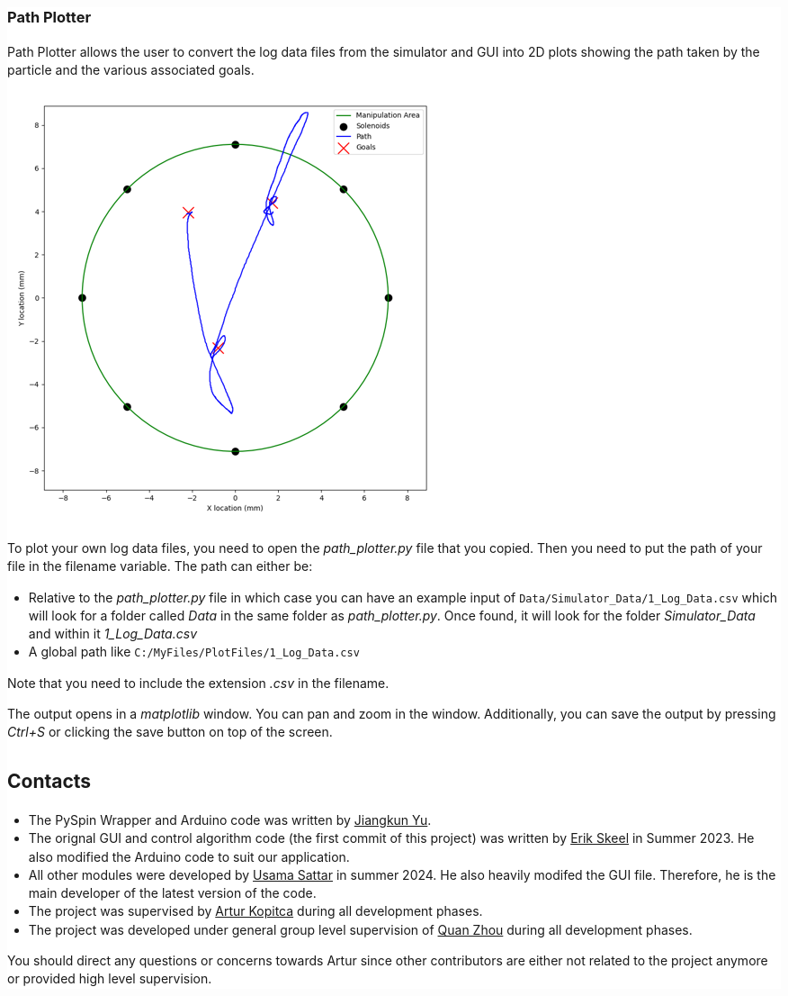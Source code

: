 ### Path Plotter
Path Plotter allows the user to convert the log data files from the simulator and GUI into 2D plots showing the path taken by the particle and the various associated goals.

![Screenshot of a sample output generated from recorded log data](/assets/Path%20Plotter/Plot.png)

To plot your own log data files, you need to open the *path_plotter.py* file that you copied. Then you need to put the path of your file in the filename variable.
The path can either be:

- Relative to the *path_plotter.py* file in which case you can have an example input of `Data/Simulator_Data/1_Log_Data.csv` which will look for a folder called *Data* in the same folder as *path_plotter.py*. Once found, it will look for the folder *Simulator_Data* and within it *1_Log_Data.csv*
- A global path like `C:/MyFiles/PlotFiles/1_Log_Data.csv`

Note that you need to include the extension *.csv* in the filename.

The output opens in a *matplotlib* window. You can pan and zoom in the window. Additionally, you can save the output by pressing *Ctrl+S* or clicking the save button on top of the screen.

## Contacts
- The PySpin Wrapper and Arduino code was written by [Jiangkun Yu](mailto:jiangkun.yu@aalto.fi).
- The orignal GUI and control algorithm code (the first commit of this project) was written by [Erik Skeel](mailto:erik.skeel@aalto.fi) in Summer 2023. He also modified the Arduino code to suit our application.
- All other modules were developed by [Usama Sattar](mailto:muhammad.sattar@aalto.fi) in summer 2024. He also heavily modifed the GUI file. Therefore, he is the main developer of the latest version of the code.
- The project was supervised by [Artur Kopitca](mailto:artur.kopitca@aalto.fi) during all development phases.
- The project was developed under general group level supervision of [Quan Zhou](mailto:quan.zhou@aalto.fi) during all development phases.

You should direct any questions or concerns towards Artur since other contributors are either not related to the project anymore or provided high level supervision.
